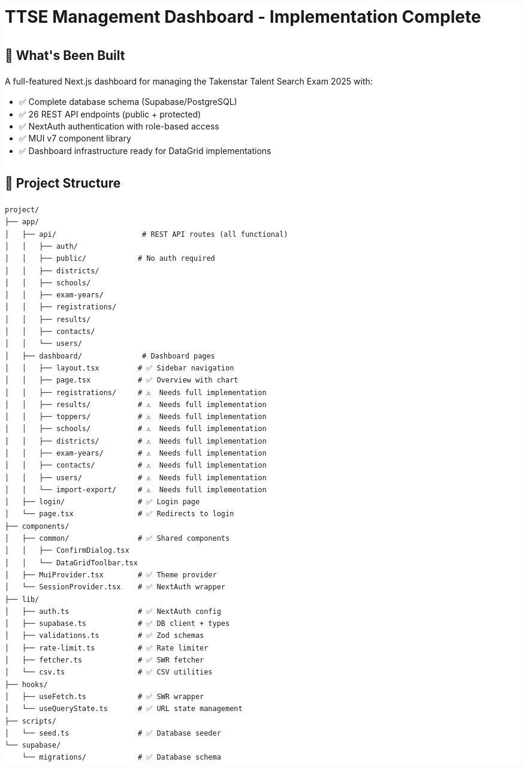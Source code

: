 # TTSE Management Dashboard - Implementation Complete

## 🎉 What's Been Built

A full-featured Next.js dashboard for managing the Takenstar Talent Search Exam 2025 with:

- ✅ Complete database schema (Supabase/PostgreSQL)
- ✅ 26 REST API endpoints (public + protected)
- ✅ NextAuth authentication with role-based access
- ✅ MUI v7 component library
- ✅ Dashboard infrastructure ready for DataGrid implementations

## 📁 Project Structure

```
project/
├── app/
│   ├── api/                    # REST API routes (all functional)
│   │   ├── auth/
│   │   ├── public/            # No auth required
│   │   ├── districts/
│   │   ├── schools/
│   │   ├── exam-years/
│   │   ├── registrations/
│   │   ├── results/
│   │   ├── contacts/
│   │   └── users/
│   ├── dashboard/              # Dashboard pages
│   │   ├── layout.tsx         # ✅ Sidebar navigation
│   │   ├── page.tsx           # ✅ Overview with chart
│   │   ├── registrations/     # ⚠️  Needs full implementation
│   │   ├── results/           # ⚠️  Needs full implementation
│   │   ├── toppers/           # ⚠️  Needs full implementation
│   │   ├── schools/           # ⚠️  Needs full implementation
│   │   ├── districts/         # ⚠️  Needs full implementation
│   │   ├── exam-years/        # ⚠️  Needs full implementation
│   │   ├── contacts/          # ⚠️  Needs full implementation
│   │   ├── users/             # ⚠️  Needs full implementation
│   │   └── import-export/     # ⚠️  Needs full implementation
│   ├── login/                 # ✅ Login page
│   └── page.tsx               # ✅ Redirects to login
├── components/
│   ├── common/                # ✅ Shared components
│   │   ├── ConfirmDialog.tsx
│   │   └── DataGridToolbar.tsx
│   ├── MuiProvider.tsx        # ✅ Theme provider
│   └── SessionProvider.tsx    # ✅ NextAuth wrapper
├── lib/
│   ├── auth.ts                # ✅ NextAuth config
│   ├── supabase.ts            # ✅ DB client + types
│   ├── validations.ts         # ✅ Zod schemas
│   ├── rate-limit.ts          # ✅ Rate limiter
│   ├── fetcher.ts             # ✅ SWR fetcher
│   └── csv.ts                 # ✅ CSV utilities
├── hooks/
│   ├── useFetch.ts            # ✅ SWR wrapper
│   └── useQueryState.ts       # ✅ URL state management
├── scripts/
│   └── seed.ts                # ✅ Database seeder
└── supabase/
    └── migrations/            # ✅ Database schema
```
